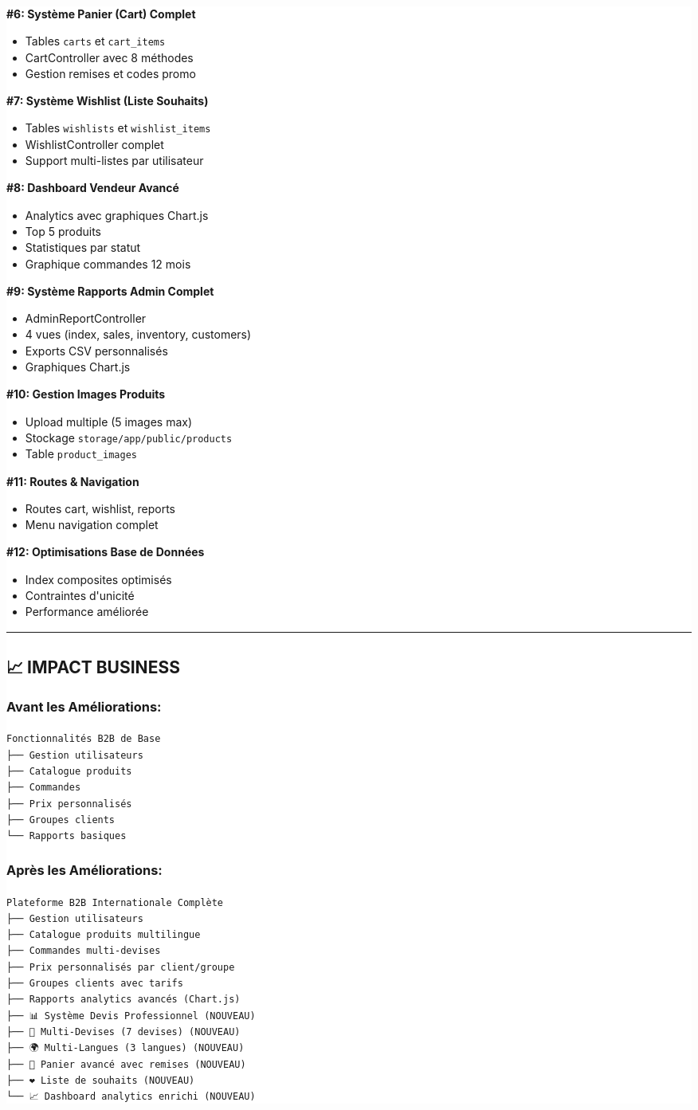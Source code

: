 **#6: Système Panier (Cart) Complet**
- Tables `carts` et `cart_items`
- CartController avec 8 méthodes
- Gestion remises et codes promo

**#7: Système Wishlist (Liste Souhaits)**
- Tables `wishlists` et `wishlist_items`
- WishlistController complet
- Support multi-listes par utilisateur

**#8: Dashboard Vendeur Avancé**
- Analytics avec graphiques Chart.js
- Top 5 produits
- Statistiques par statut
- Graphique commandes 12 mois

**#9: Système Rapports Admin Complet**
- AdminReportController
- 4 vues (index, sales, inventory, customers)
- Exports CSV personnalisés
- Graphiques Chart.js

**#10: Gestion Images Produits**
- Upload multiple (5 images max)
- Stockage `storage/app/public/products`
- Table `product_images`

**#11: Routes & Navigation**
- Routes cart, wishlist, reports
- Menu navigation complet

**#12: Optimisations Base de Données**
- Index composites optimisés
- Contraintes d'unicité
- Performance améliorée

---

## 📈 **IMPACT BUSINESS**

### **Avant les Améliorations:**
```
Fonctionnalités B2B de Base
├── Gestion utilisateurs
├── Catalogue produits
├── Commandes
├── Prix personnalisés
├── Groupes clients
└── Rapports basiques
```

### **Après les Améliorations:**
```
Plateforme B2B Internationale Complète
├── Gestion utilisateurs
├── Catalogue produits multilingue
├── Commandes multi-devises
├── Prix personnalisés par client/groupe
├── Groupes clients avec tarifs
├── Rapports analytics avancés (Chart.js)
├── 📊 Système Devis Professionnel (NOUVEAU)
├── 💱 Multi-Devises (7 devises) (NOUVEAU)
├── 🌍 Multi-Langues (3 langues) (NOUVEAU)
├── 🛒 Panier avancé avec remises (NOUVEAU)
├── ❤️ Liste de souhaits (NOUVEAU)
└── 📈 Dashboard analytics enrichi (NOUVEAU)
```